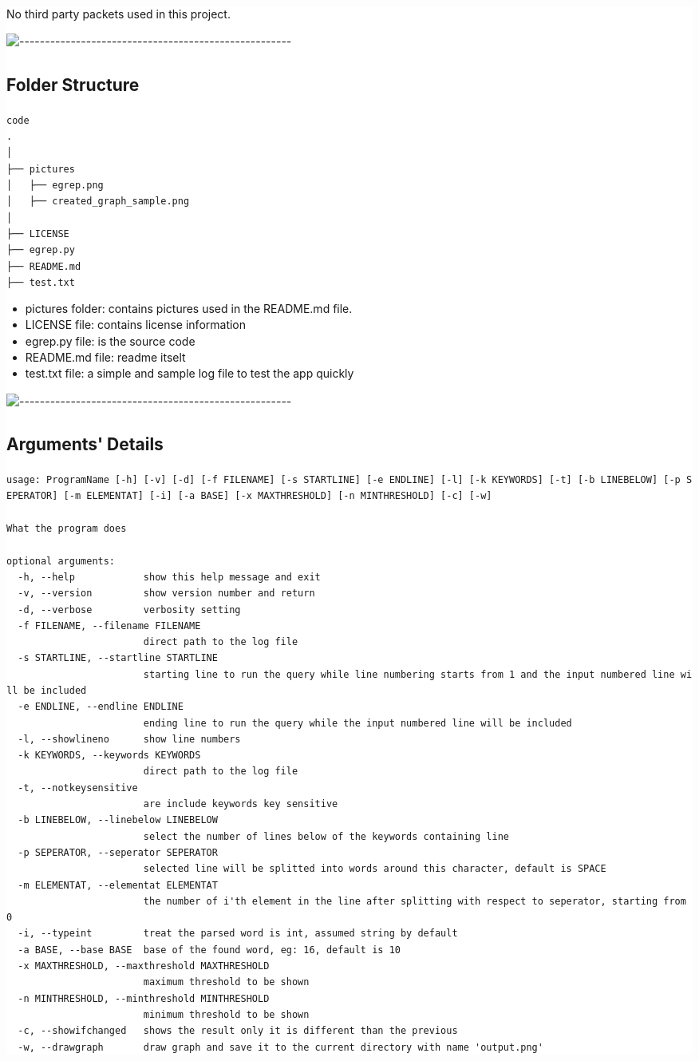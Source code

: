 No third party packets used in this project.

![-----------------------------------------------------](https://raw.githubusercontent.com/andreasbm/readme/master/assets/lines/rainbow.png)


<h2 id="folder-structure"> Folder Structure</h2>

    code
    .
    │
    ├── pictures
    │   ├── egrep.png
    │   ├── created_graph_sample.png
    │
    ├── LICENSE
    ├── egrep.py  
    ├── README.md
    ├── test.txt

* pictures folder: contains pictures used in the README.md file.
* LICENSE file: contains license information
* egrep.py file: is the source code
* README.md file: readme itselt
* test.txt file: a simple and sample log file to test the app quickly  

![-----------------------------------------------------](https://raw.githubusercontent.com/andreasbm/readme/master/assets/lines/rainbow.png)


<h2 id="arguments-details"> Arguments' Details</h2>
<p>

    usage: ProgramName [-h] [-v] [-d] [-f FILENAME] [-s STARTLINE] [-e ENDLINE] [-l] [-k KEYWORDS] [-t] [-b LINEBELOW] [-p SEPERATOR] [-m ELEMENTAT] [-i] [-a BASE] [-x MAXTHRESHOLD] [-n MINTHRESHOLD] [-c] [-w]
    
    What the program does
    
    optional arguments:
      -h, --help            show this help message and exit
      -v, --version         show version number and return
      -d, --verbose         verbosity setting
      -f FILENAME, --filename FILENAME
                            direct path to the log file
      -s STARTLINE, --startline STARTLINE
                            starting line to run the query while line numbering starts from 1 and the input numbered line will be included
      -e ENDLINE, --endline ENDLINE
                            ending line to run the query while the input numbered line will be included
      -l, --showlineno      show line numbers
      -k KEYWORDS, --keywords KEYWORDS
                            direct path to the log file
      -t, --notkeysensitive
                            are include keywords key sensitive
      -b LINEBELOW, --linebelow LINEBELOW
                            select the number of lines below of the keywords containing line
      -p SEPERATOR, --seperator SEPERATOR
                            selected line will be splitted into words around this character, default is SPACE
      -m ELEMENTAT, --elementat ELEMENTAT
                            the number of i'th element in the line after splitting with respect to seperator, starting from 0
      -i, --typeint         treat the parsed word is int, assumed string by default
      -a BASE, --base BASE  base of the found word, eg: 16, default is 10
      -x MAXTHRESHOLD, --maxthreshold MAXTHRESHOLD
                            maximum threshold to be shown
      -n MINTHRESHOLD, --minthreshold MINTHRESHOLD
                            minimum threshold to be shown
      -c, --showifchanged   shows the result only it is different than the previous
      -w, --drawgraph       draw graph and save it to the current directory with name 'output.png'
